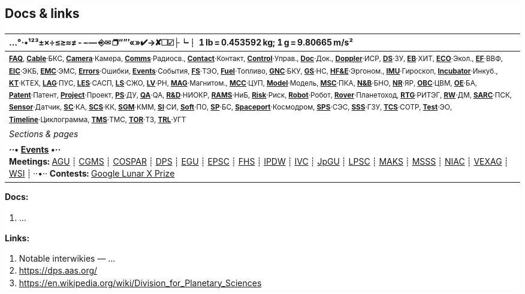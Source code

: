 </small>



## Docs & links
|…°·•¹²³±×÷≤≥≈≠ ‑ −— ⎆✉ ❐“”’«»✔→✘☐☑├┕┆ 1 lb = 0.453592 kg; 1 g = 9.80665 m/s²|
|:--|
|<small>**[FAQ](faq.md)**, **[Cable](cable.md)**·БКС, **[Camera](camera.md)**·Камера, **[Comms](comms.md)**·Радиосв., **[Contact](contact.md)**·Контакт, **[Control](control.md)**·Управ., **[Doc](doc.md)**·Док., **[Doppler](doppler.md)**·ИСР, **[DS](ds.md)**·ЗУ, **[EB](eb.md)**·ХИТ, **[ECO](ecology.md)**·Экол., **[EF](ef.md)**·ВВФ, **[ElC](elc.md)**·ЭКБ, **[EMC](emc.md)**·ЭМС, **[Errors](error.md)**·Ошибки, **[Events](event.md)**·События, **[FS](fs.md)**·ТЭО, **[Fuel](fuel.md)**·Топливо, **[GNC](gnc.md)**·БКУ, **[GS](scs.md)**·НС, **[HF&E](hfe.md)**·Эргоном., **[IMU](imu.md)**·Гироскоп, **[Incubator](incubator.md)**·Инкуб., **[KT](kt.md)**·КТЕХ, **[LAG](lag.md)**·ПУC, **[LES](les.md)**·САСП, **[LS](ls.md)**·СЖО, **[LV](lv.md)**·РН, **[MAG](mag.md)**·Магнитом., **[MCC](mcc.md)**·ЦУП, **[Model](model.md)**·Модель, **[MSC](sc.md)**·ПКА, **[N&B](nnb.md)**·БНО, **[NR](nr.md)**·ЯР, **[OBC](obc.md)**·ЦВМ, **[OE](oe.md)**·БА, **[Patent](патент.md)**·Патент, **[Project](project.md)**·Проект, **[PS](ps.md)**·ДУ, **[QA](quality.md)**·QA, **[R&D](rnd.md)**·НИОКР, **[RAMS](rams.md)**·НиБ, **[Risk](risk.md)**·Риск, **[Robot](robotics.md)**·Робот, **[Rover](rover.md)**·Планетоход, **[RTG](rtg.md)**·РИТЭГ, **[RW](rw.md)**·ДМ, **[SARC](sarc.md)**·ПСК, **[Sensor](sensor.md)**·Датчик, **[SC](sc.md)**·КА, **[SCS](scs.md)**·КК, **[SGM](sgm.md)**·КММ, **[SI](si.md)**·СИ, **[Soft](soft.md)**·ПО, **[SP](sp.md)**·БС, **[Spaceport](spaceport.md)**·Космодром, **[SPS](sps.md)**·СЭС, **[SSS](sss.md)**·ГЗУ, **[TCS](tcs.md)**·СОТР, **[Test](test.md)**·ЭО, **[Timeline](timeline.md)**·Циклограмма, **[TMS](tms.md)**·ТМС, **[TOR](tor.md)**·ТЗ, **[TRL](trl.md)**·УГТ</small>|
|*Sections & pages*|
|**··• [Events](event.md) •··**<br> **Meetings:** [AGU](agu.md) ┊ [CGMS](cgms.md) ┊ [COSPAR](cospar.md) ┊ [DPS](dps.md) ┊ [EGU](egu.md) ┊ [EPSC](epsc.md) ┊ [FHS](fhs.md) ┊ [IPDW](ipdw.md) ┊ [IVC](ivc.md) ┊ [JpGU](jpgu.md) ┊ [LPSC](lpsc.md) ┊ [MAKS](maks.md) ┊ [MSSS](msss.md) ┊ [NIAC](niac_program.md) ┊ [VEXAG](vexag.md) ┊ [WSI](wsi.md) ┊ ··•·· **Contests:** [Google Lunar X Prize](google_lunar_x_prize.md) |

**Docs:**

   1. …

**Links:**

   1. Notable interwikies — …
   1. <https://dps.aas.org/>
   1. <https://en.wikipedia.org/wiki/Division_for_Planetary_Sciences>
